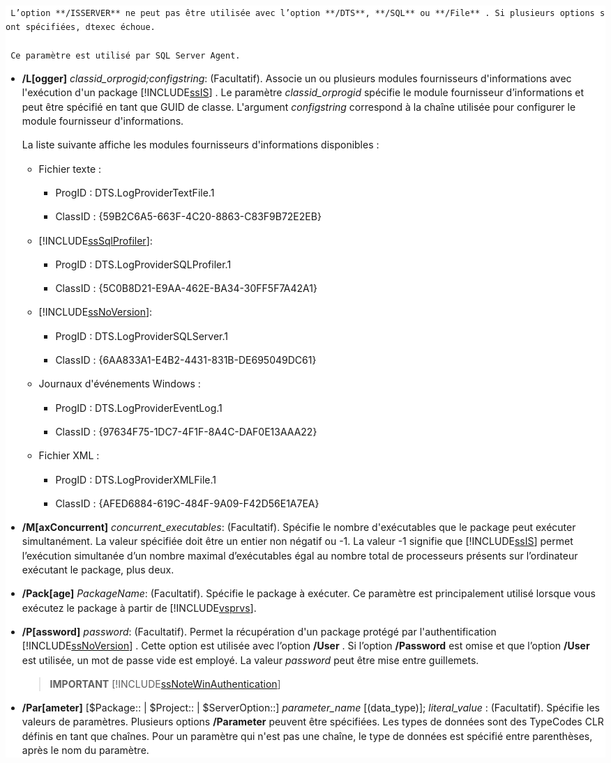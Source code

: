      L’option **/ISSERVER** ne peut pas être utilisée avec l’option **/DTS**, **/SQL** ou **/File** . Si plusieurs options sont spécifiées, dtexec échoue.  
  
     Ce paramètre est utilisé par SQL Server Agent.  
  
-   **/L[ogger]** _classid_orprogid;configstring_: (Facultatif). Associe un ou plusieurs modules fournisseurs d'informations avec l'exécution d'un package [!INCLUDE[ssIS](../../includes/ssis-md.md)] . Le paramètre *classid_orprogid* spécifie le module fournisseur d’informations et peut être spécifié en tant que GUID de classe. L'argument *configstring* correspond à la chaîne utilisée pour configurer le module fournisseur d'informations.  
  
     La liste suivante affiche les modules fournisseurs d'informations disponibles :  
  
    -   Fichier texte :  
  
        -   ProgID : DTS.LogProviderTextFile.1  
  
        -   ClassID : {59B2C6A5-663F-4C20-8863-C83F9B72E2EB}  
  
    -   [!INCLUDE[ssSqlProfiler](../../includes/sssqlprofiler-md.md)]:  
  
        -   ProgID : DTS.LogProviderSQLProfiler.1  
  
        -   ClassID : {5C0B8D21-E9AA-462E-BA34-30FF5F7A42A1}  
  
    -   [!INCLUDE[ssNoVersion](../../includes/ssnoversion-md.md)]:  
  
        -   ProgID : DTS.LogProviderSQLServer.1  
  
        -   ClassID : {6AA833A1-E4B2-4431-831B-DE695049DC61}  
  
    -   Journaux d'événements Windows :  
  
        -   ProgID : DTS.LogProviderEventLog.1  
  
        -   ClassID : {97634F75-1DC7-4F1F-8A4C-DAF0E13AAA22}  
  
    -   Fichier XML :  
  
        -   ProgID : DTS.LogProviderXMLFile.1  
  
        -   ClassID : {AFED6884-619C-484F-9A09-F42D56E1A7EA}  
  
-   **/M[axConcurrent]** _concurrent_executables_: (Facultatif). Spécifie le nombre d'exécutables que le package peut exécuter simultanément. La valeur spécifiée doit être un entier non négatif ou -1. La valeur -1 signifie que [!INCLUDE[ssIS](../../includes/ssis-md.md)] permet l’exécution simultanée d’un nombre maximal d’exécutables égal au nombre total de processeurs présents sur l’ordinateur exécutant le package, plus deux.  
  
-   **/Pack[age]** _PackageName_: (Facultatif). Spécifie le package à exécuter. Ce paramètre est principalement utilisé lorsque vous exécutez le package à partir de [!INCLUDE[vsprvs](../../includes/vsprvs-md.md)].  
  
-   **/P[assword]** _password_: (Facultatif). Permet la récupération d'un package protégé par l'authentification [!INCLUDE[ssNoVersion](../../includes/ssnoversion-md.md)] . Cette option est utilisée avec l’option **/User** . Si l’option **/Password** est omise et que l’option **/User** est utilisée, un mot de passe vide est employé. La valeur *password* peut être mise entre guillemets.  
  
    > **IMPORTANT** [!INCLUDE[ssNoteWinAuthentication](../../includes/ssnotewinauthentication-md.md)]  
  
-   **/Par[ameter]** [$Package:: | $Project:: | $ServerOption::] *parameter_name* [(data_type)]; *literal_value* : (Facultatif). Spécifie les valeurs de paramètres. Plusieurs options **/Parameter** peuvent être spécifiées. Les types de données sont des TypeCodes CLR définis en tant que chaînes. Pour un paramètre qui n'est pas une chaîne, le type de données est spécifié entre parenthèses, après le nom du paramètre.  
  